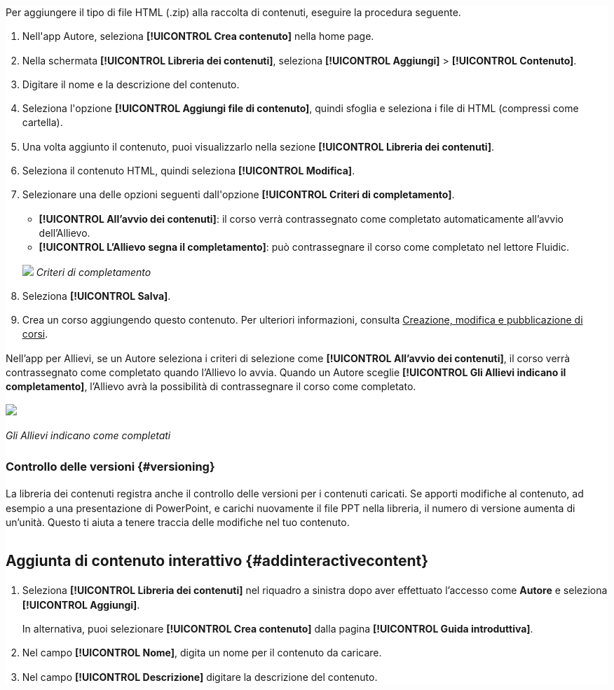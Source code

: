 Per aggiungere il tipo di file HTML (.zip) alla raccolta di contenuti, eseguire la procedura seguente.

1. Nell&#39;app Autore, seleziona **[!UICONTROL Crea contenuto]** nella home page.
1. Nella schermata **[!UICONTROL Libreria dei contenuti]**, seleziona **[!UICONTROL Aggiungi]** > **[!UICONTROL Contenuto]**.
1. Digitare il nome e la descrizione del contenuto.
1. Seleziona l&#39;opzione **[!UICONTROL Aggiungi file di contenuto]**, quindi sfoglia e seleziona i file di HTML (compressi come cartella).
1. Una volta aggiunto il contenuto, puoi visualizzarlo nella sezione **[!UICONTROL Libreria dei contenuti]**.
1. Seleziona il contenuto HTML, quindi seleziona **[!UICONTROL Modifica]**.
1. Selezionare una delle opzioni seguenti dall&#39;opzione **[!UICONTROL Criteri di completamento]**.
   * **[!UICONTROL All’avvio dei contenuti]**: il corso verrà contrassegnato come completato automaticamente all’avvio dell’Allievo.
   * **[!UICONTROL L’Allievo segna il completamento]**: può contrassegnare il corso come completato nel lettore Fluidic.

   ![](assets/completion-criteria.png)
   _Criteri di completamento_

1. Seleziona **[!UICONTROL Salva]**.
1. Crea un corso aggiungendo questo contenuto.  Per ulteriori informazioni, consulta [Creazione, modifica e pubblicazione di corsi](/help/migrated/authors/feature-summary/courses.md).

Nell’app per Allievi, se un Autore seleziona i criteri di selezione come **[!UICONTROL All’avvio dei contenuti]**, il corso verrà contrassegnato come completato quando l’Allievo lo avvia. Quando un Autore sceglie **[!UICONTROL Gli Allievi indicano il completamento]**, l’Allievo avrà la possibilità di contrassegnare il corso come completato.

![](assets/completion-criteria-fluidic-player.png)

_Gli Allievi indicano come completati_

### Controllo delle versioni {#versioning}

La libreria dei contenuti registra anche il controllo delle versioni per i contenuti caricati. Se apporti modifiche al contenuto, ad esempio a una presentazione di PowerPoint, e carichi nuovamente il file PPT nella libreria, il numero di versione aumenta di un’unità. Questo ti aiuta a tenere traccia delle modifiche nel tuo contenuto.

## Aggiunta di contenuto interattivo {#addinteractivecontent}

1. Seleziona **[!UICONTROL Libreria dei contenuti]** nel riquadro a sinistra dopo aver effettuato l’accesso come **Autore** e seleziona **[!UICONTROL Aggiungi]**.

   In alternativa, puoi selezionare **[!UICONTROL Crea contenuto]** dalla pagina **[!UICONTROL Guida introduttiva]**.

1. Nel campo **[!UICONTROL Nome]**, digita un nome per il contenuto da caricare.
1. Nel campo **[!UICONTROL Descrizione]** digitare la descrizione del contenuto.
